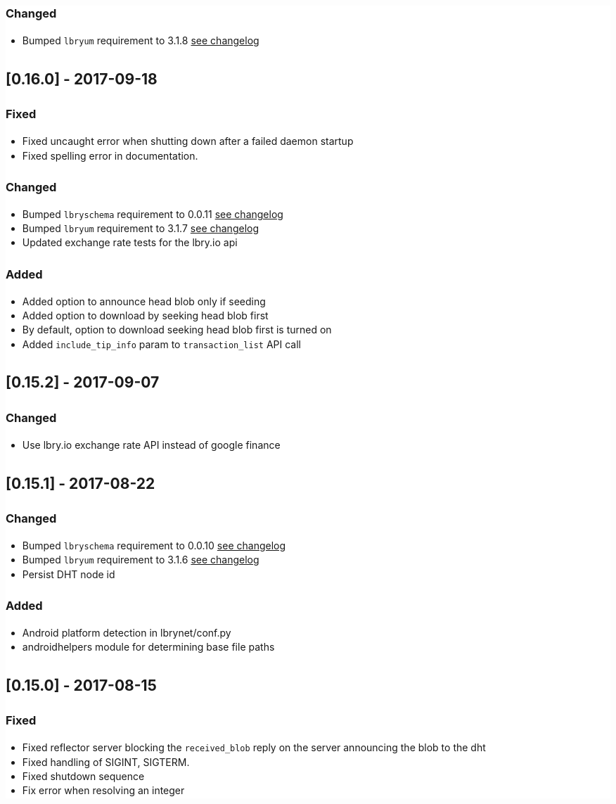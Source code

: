 ### Changed
 * Bumped `lbryum` requirement to 3.1.8 [see changelog](https://github.com/lbryio/lbryum/blob/master/CHANGELOG.md#318---2017-09-20)


## [0.16.0] - 2017-09-18
### Fixed
 * Fixed uncaught error when shutting down after a failed daemon startup
 * Fixed spelling error in documentation.

### Changed
 * Bumped `lbryschema` requirement to 0.0.11 [see changelog](https://github.com/lbryio/lbryschema/blob/master/CHANGELOG.md#0011---2017-09-18)
 * Bumped `lbryum` requirement to 3.1.7 [see changelog](https://github.com/lbryio/lbryum/blob/master/CHANGELOG.md#317---2017-09-18)
 * Updated exchange rate tests for the lbry.io api

### Added
 * Added option to announce head blob only if seeding
 * Added option to download by seeking head blob first
 * By default, option to download seeking head blob first is turned on
 * Added `include_tip_info` param to `transaction_list` API call


## [0.15.2] - 2017-09-07
### Changed
 * Use lbry.io exchange rate API instead of google finance


## [0.15.1] - 2017-08-22
### Changed
 * Bumped `lbryschema` requirement to 0.0.10 [see changelog](https://github.com/lbryio/lbryschema/blob/master/CHANGELOG.md#0010---2017-08-22)
 * Bumped `lbryum` requirement to 3.1.6 [see changelog](https://github.com/lbryio/lbryum/blob/master/CHANGELOG.md#316---2017-08-22)
 * Persist DHT node id

### Added
 * Android platform detection in lbrynet/conf.py
 * androidhelpers module for determining base file paths


## [0.15.0] - 2017-08-15
### Fixed
 * Fixed reflector server blocking the `received_blob` reply on the server announcing the blob to the dht
 * Fixed handling of SIGINT, SIGTERM.
 * Fixed shutdown sequence
 * Fix error when resolving an integer
